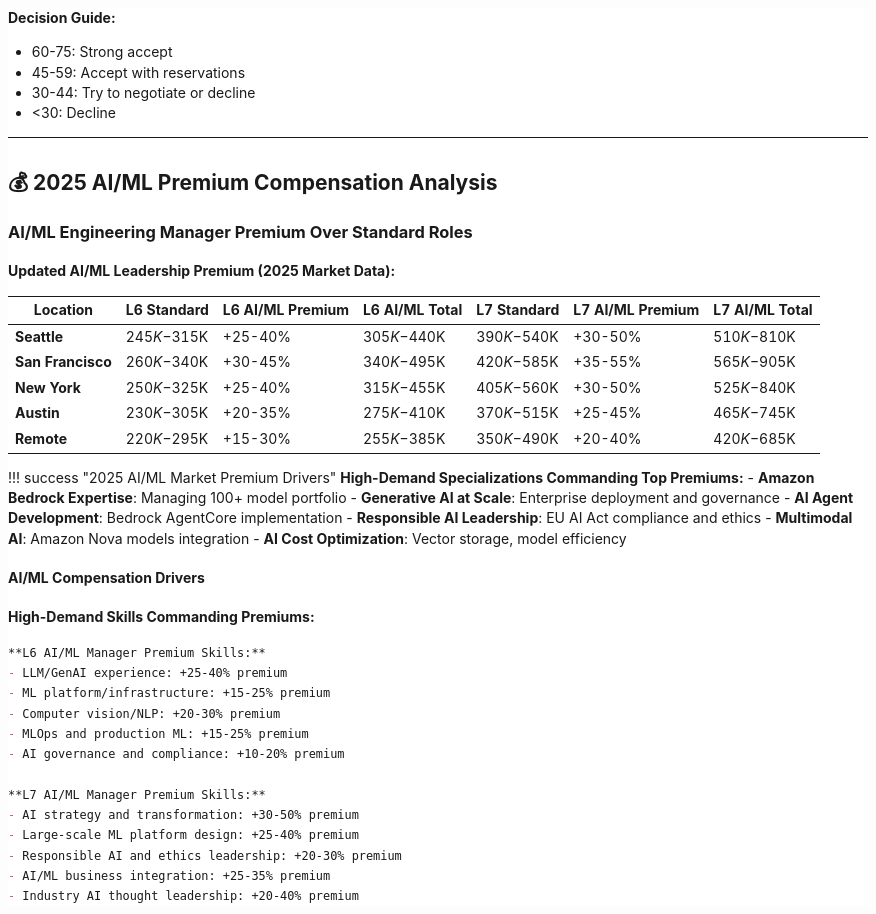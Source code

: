 **Decision Guide:**
- 60-75: Strong accept
- 45-59: Accept with reservations
- 30-44: Try to negotiate or decline
- <30: Decline

</div>

---

## 💰 2025 AI/ML Premium Compensation Analysis

### AI/ML Engineering Manager Premium Over Standard Roles

**Updated AI/ML Leadership Premium (2025 Market Data):**

<div class="comp-table">

| Location | L6 Standard | L6 AI/ML Premium | L6 AI/ML Total | L7 Standard | L7 AI/ML Premium | L7 AI/ML Total |
|----------|-------------|------------------|----------------|-------------|------------------|----------------|
| **Seattle** | $245K-$315K | +25-40% | $305K-$440K | $390K-$540K | +30-50% | $510K-$810K |
| **San Francisco** | $260K-$340K | +30-45% | $340K-$495K | $420K-$585K | +35-55% | $565K-$905K |
| **New York** | $250K-$325K | +25-40% | $315K-$455K | $405K-$560K | +30-50% | $525K-$840K |
| **Austin** | $230K-$305K | +20-35% | $275K-$410K | $370K-$515K | +25-45% | $465K-$745K |
| **Remote** | $220K-$295K | +15-30% | $255K-$385K | $350K-$490K | +20-40% | $420K-$685K |

</div>

!!! success "2025 AI/ML Market Premium Drivers"
    **High-Demand Specializations Commanding Top Premiums:**
    - **Amazon Bedrock Expertise**: Managing 100+ model portfolio
    - **Generative AI at Scale**: Enterprise deployment and governance
    - **AI Agent Development**: Bedrock AgentCore implementation
    - **Responsible AI Leadership**: EU AI Act compliance and ethics
    - **Multimodal AI**: Amazon Nova models integration
    - **AI Cost Optimization**: Vector storage, model efficiency

#### AI/ML Compensation Drivers

**High-Demand Skills Commanding Premiums:**
```markdown
**L6 AI/ML Manager Premium Skills:**
- LLM/GenAI experience: +25-40% premium
- ML platform/infrastructure: +15-25% premium  
- Computer vision/NLP: +20-30% premium
- MLOps and production ML: +15-25% premium
- AI governance and compliance: +10-20% premium

**L7 AI/ML Manager Premium Skills:**
- AI strategy and transformation: +30-50% premium
- Large-scale ML platform design: +25-40% premium
- Responsible AI and ethics leadership: +20-30% premium
- AI/ML business integration: +25-35% premium
- Industry AI thought leadership: +20-40% premium
```

